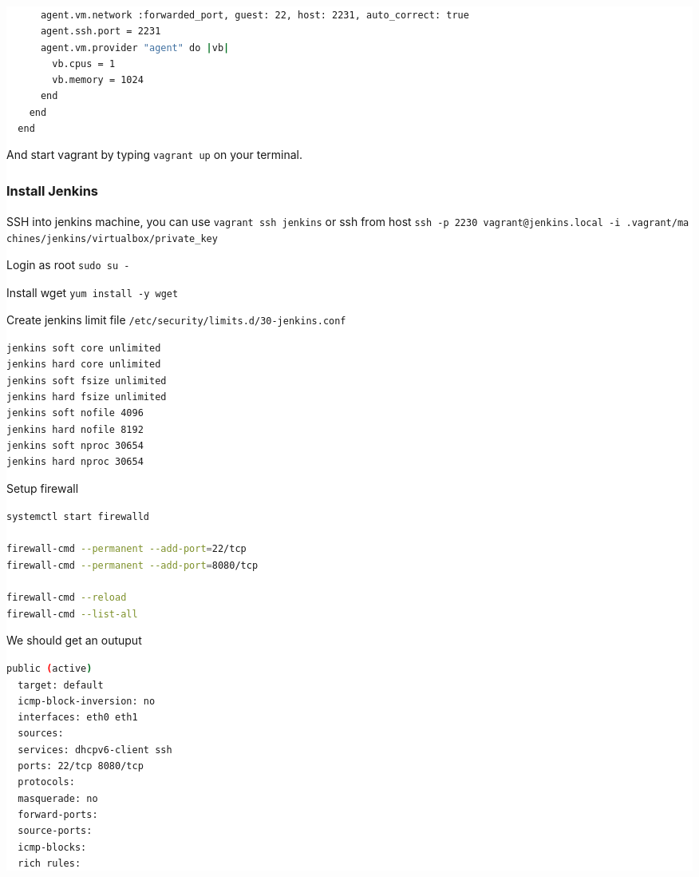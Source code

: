 ```bash
      agent.vm.network :forwarded_port, guest: 22, host: 2231, auto_correct: true
      agent.ssh.port = 2231
      agent.vm.provider "agent" do |vb|
        vb.cpus = 1
        vb.memory = 1024
      end
    end
  end
```

And start vagrant by typing `vagrant up` on your terminal.

### Install Jenkins

SSH into jenkins machine, you can use `vagrant ssh jenkins` or ssh from host `ssh -p 2230 vagrant@jenkins.local -i .vagrant/machines/jenkins/virtualbox/private_key`

Login as root `sudo su -`

Install wget `yum install -y wget`

Create jenkins limit file `/etc/security/limits.d/30-jenkins.conf`

```bash
jenkins soft core unlimited
jenkins hard core unlimited
jenkins soft fsize unlimited
jenkins hard fsize unlimited
jenkins soft nofile 4096
jenkins hard nofile 8192
jenkins soft nproc 30654
jenkins hard nproc 30654
```

Setup firewall

```bash
systemctl start firewalld

firewall-cmd --permanent --add-port=22/tcp
firewall-cmd --permanent --add-port=8080/tcp

firewall-cmd --reload
firewall-cmd --list-all
```

We should get an outuput

```bash
public (active)
  target: default
  icmp-block-inversion: no
  interfaces: eth0 eth1
  sources: 
  services: dhcpv6-client ssh
  ports: 22/tcp 8080/tcp
  protocols: 
  masquerade: no
  forward-ports: 
  source-ports: 
  icmp-blocks: 
  rich rules:
```
